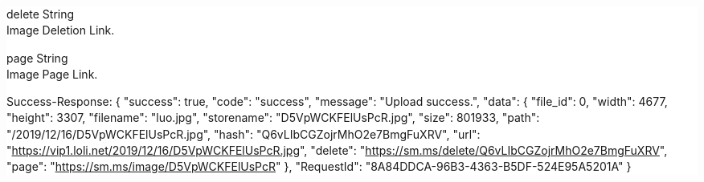  delete	String	
Image Deletion Link.

  page	String	
Image Page Link.

Success-Response:
{
    "success": true,
    "code": "success",
    "message": "Upload success.",
    "data": {
        "file_id": 0,
        "width": 4677,
        "height": 3307,
        "filename": "luo.jpg",
        "storename": "D5VpWCKFElUsPcR.jpg",
        "size": 801933,
        "path": "/2019/12/16/D5VpWCKFElUsPcR.jpg",
        "hash": "Q6vLIbCGZojrMhO2e7BmgFuXRV",
        "url": "https://vip1.loli.net/2019/12/16/D5VpWCKFElUsPcR.jpg",
        "delete": "https://sm.ms/delete/Q6vLIbCGZojrMhO2e7BmgFuXRV",
        "page": "https://sm.ms/image/D5VpWCKFElUsPcR"
    },
    "RequestId": "8A84DDCA-96B3-4363-B5DF-524E95A5201A"
}